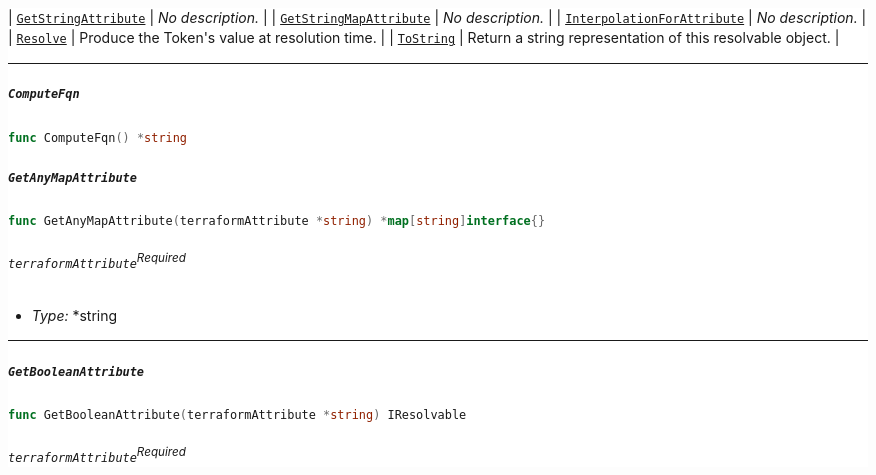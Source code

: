 | <code><a href="#rhizo-co-terraform-provider-oci.dataOciDelegateAccessControlDelegatedResourceAccessRequest.DataOciDelegateAccessControlDelegatedResourceAccessRequestApprovalInfoOutputReference.getStringAttribute">GetStringAttribute</a></code> | *No description.* |
| <code><a href="#rhizo-co-terraform-provider-oci.dataOciDelegateAccessControlDelegatedResourceAccessRequest.DataOciDelegateAccessControlDelegatedResourceAccessRequestApprovalInfoOutputReference.getStringMapAttribute">GetStringMapAttribute</a></code> | *No description.* |
| <code><a href="#rhizo-co-terraform-provider-oci.dataOciDelegateAccessControlDelegatedResourceAccessRequest.DataOciDelegateAccessControlDelegatedResourceAccessRequestApprovalInfoOutputReference.interpolationForAttribute">InterpolationForAttribute</a></code> | *No description.* |
| <code><a href="#rhizo-co-terraform-provider-oci.dataOciDelegateAccessControlDelegatedResourceAccessRequest.DataOciDelegateAccessControlDelegatedResourceAccessRequestApprovalInfoOutputReference.resolve">Resolve</a></code> | Produce the Token's value at resolution time. |
| <code><a href="#rhizo-co-terraform-provider-oci.dataOciDelegateAccessControlDelegatedResourceAccessRequest.DataOciDelegateAccessControlDelegatedResourceAccessRequestApprovalInfoOutputReference.toString">ToString</a></code> | Return a string representation of this resolvable object. |

---

##### `ComputeFqn` <a name="ComputeFqn" id="rhizo-co-terraform-provider-oci.dataOciDelegateAccessControlDelegatedResourceAccessRequest.DataOciDelegateAccessControlDelegatedResourceAccessRequestApprovalInfoOutputReference.computeFqn"></a>

```go
func ComputeFqn() *string
```

##### `GetAnyMapAttribute` <a name="GetAnyMapAttribute" id="rhizo-co-terraform-provider-oci.dataOciDelegateAccessControlDelegatedResourceAccessRequest.DataOciDelegateAccessControlDelegatedResourceAccessRequestApprovalInfoOutputReference.getAnyMapAttribute"></a>

```go
func GetAnyMapAttribute(terraformAttribute *string) *map[string]interface{}
```

###### `terraformAttribute`<sup>Required</sup> <a name="terraformAttribute" id="rhizo-co-terraform-provider-oci.dataOciDelegateAccessControlDelegatedResourceAccessRequest.DataOciDelegateAccessControlDelegatedResourceAccessRequestApprovalInfoOutputReference.getAnyMapAttribute.parameter.terraformAttribute"></a>

- *Type:* *string

---

##### `GetBooleanAttribute` <a name="GetBooleanAttribute" id="rhizo-co-terraform-provider-oci.dataOciDelegateAccessControlDelegatedResourceAccessRequest.DataOciDelegateAccessControlDelegatedResourceAccessRequestApprovalInfoOutputReference.getBooleanAttribute"></a>

```go
func GetBooleanAttribute(terraformAttribute *string) IResolvable
```

###### `terraformAttribute`<sup>Required</sup> <a name="terraformAttribute" id="rhizo-co-terraform-provider-oci.dataOciDelegateAccessControlDelegatedResourceAccessRequest.DataOciDelegateAccessControlDelegatedResourceAccessRequestApprovalInfoOutputReference.getBooleanAttribute.parameter.terraformAttribute"></a>

